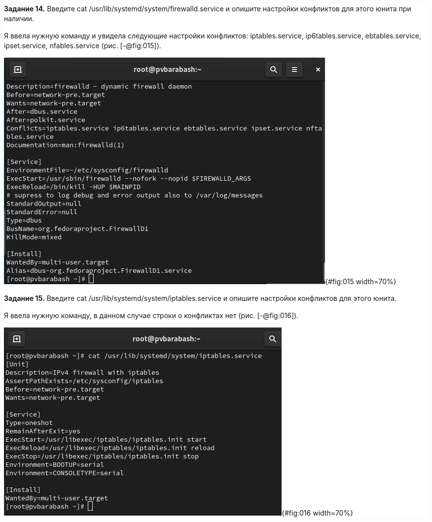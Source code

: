 **Задание 14.** Введите cat /usr/lib/systemd/system/firewalld.service и опишите настройки конфликтов для этого юнита при наличии.

Я ввела нужную команду и увидела следующие настройки конфликтов: iptables.service, ip6tables.service, ebtables.service, ipset.service, nfables.service (рис. [-@fig:015]).

![Просмотр firewalld.service](image/fig015.png){#fig:015 width=70%}

**Задание 15.** Введите cat /usr/lib/systemd/system/iptables.service и опишите настройки конфликтов для этого юнита.

Я ввела нужную команду, в данном случае строки о конфликтах нет (рис. [-@fig:016]).

![Просмотр iptables.service](image/fig016.png){#fig:016 width=70%}
